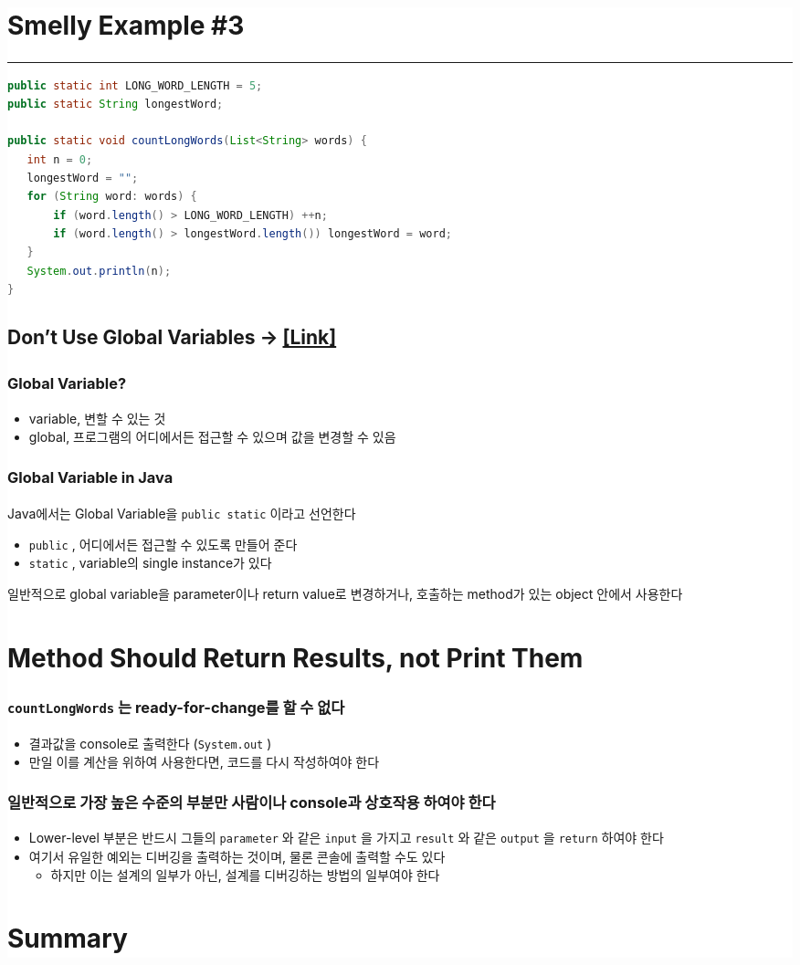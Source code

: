 # Smelly Example #3

---

```java
public static int LONG_WORD_LENGTH = 5;
public static String longestWord;

public static void countLongWords(List<String> words) {
   int n = 0;
   longestWord = "";
   for (String word: words) {
       if (word.length() > LONG_WORD_LENGTH) ++n;
       if (word.length() > longestWord.length()) longestWord = word;
   }
   System.out.println(n);
}
```

## Don’t Use Global Variables → [[Link]](http://wiki.c2.com/?GlobalVariablesAreBad)

### Global Variable?

- variable, 변할 수 있는 것
- global, 프로그램의 어디에서든 접근할 수 있으며 값을 변경할 수 있음

### Global Variable in Java

Java에서는 Global Variable을 `public static` 이라고 선언한다

- `public` , 어디에서든 접근할 수 있도록 만들어 준다
- `static` , variable의 single instance가 있다

일반적으로 global variable을 parameter이나 return value로 변경하거나, 호출하는 method가 있는 object 안에서 사용한다

# Method Should Return Results, not Print Them

### `countLongWords` 는 ready-for-change를 할 수 없다

- 결과값을 console로 출력한다 (`System.out` )
- 만일 이를 계산을 위하여 사용한다면, 코드를 다시 작성하여야 한다

### 일반적으로 가장 높은 수준의 부분만 사람이나 console과 상호작용 하여야 한다

- Lower-level 부분은 반드시 그들의 `parameter` 와 같은 `input` 을 가지고 `result` 와 같은 `output` 을  `return` 하여야 한다
- 여기서 유일한 예외는 디버깅을 출력하는 것이며, 물론 콘솔에 출력할 수도 있다
    - 하지만 이는 설계의 일부가 아닌, 설계를 디버깅하는 방법의 일부여야 한다

# Summary
